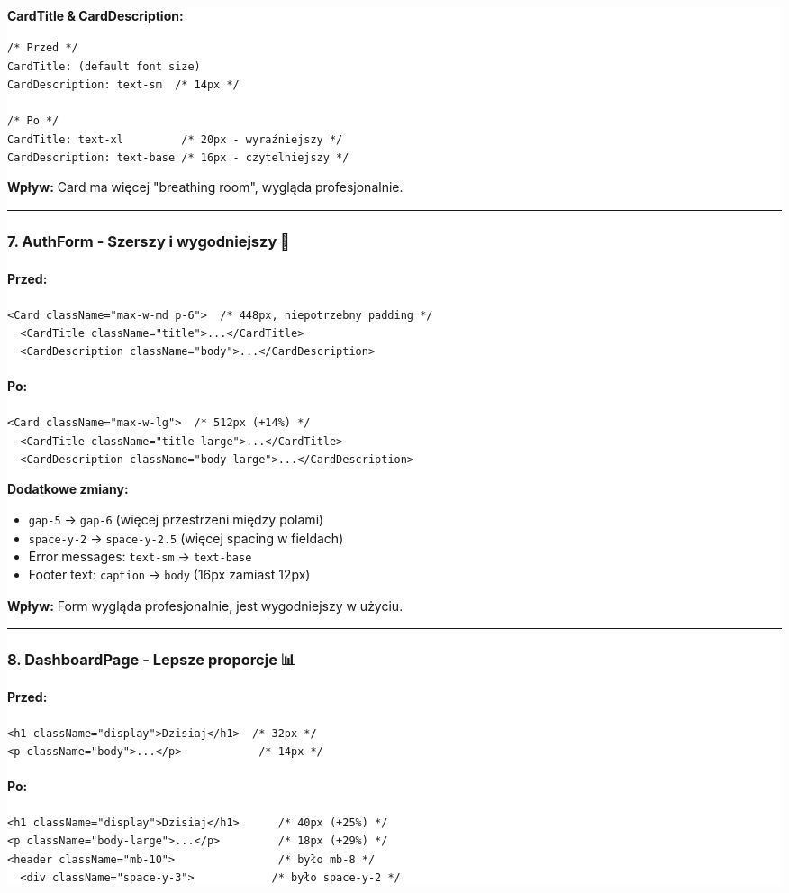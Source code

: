 **CardTitle & CardDescription:**

```tsx
/* Przed */
CardTitle: (default font size)
CardDescription: text-sm  /* 14px */

/* Po */
CardTitle: text-xl         /* 20px - wyraźniejszy */
CardDescription: text-base /* 16px - czytelniejszy */
```

**Wpływ:** Card ma więcej "breathing room", wygląda profesjonalnie.

---

### 7. **AuthForm - Szerszy i wygodniejszy** 📝

#### Przed:

```tsx
<Card className="max-w-md p-6">  /* 448px, niepotrzebny padding */
  <CardTitle className="title">...</CardTitle>
  <CardDescription className="body">...</CardDescription>
```

#### Po:

```tsx
<Card className="max-w-lg">  /* 512px (+14%) */
  <CardTitle className="title-large">...</CardTitle>
  <CardDescription className="body-large">...</CardDescription>
```

**Dodatkowe zmiany:**

- `gap-5` → `gap-6` (więcej przestrzeni między polami)
- `space-y-2` → `space-y-2.5` (więcej spacing w fieldach)
- Error messages: `text-sm` → `text-base`
- Footer text: `caption` → `body` (16px zamiast 12px)

**Wpływ:** Form wygląda profesjonalnie, jest wygodniejszy w użyciu.

---

### 8. **DashboardPage - Lepsze proporcje** 📊

#### Przed:

```tsx
<h1 className="display">Dzisiaj</h1>  /* 32px */
<p className="body">...</p>            /* 14px */
```

#### Po:

```tsx
<h1 className="display">Dzisiaj</h1>      /* 40px (+25%) */
<p className="body-large">...</p>         /* 18px (+29%) */
<header className="mb-10">                /* było mb-8 */
  <div className="space-y-3">            /* było space-y-2 */
```
